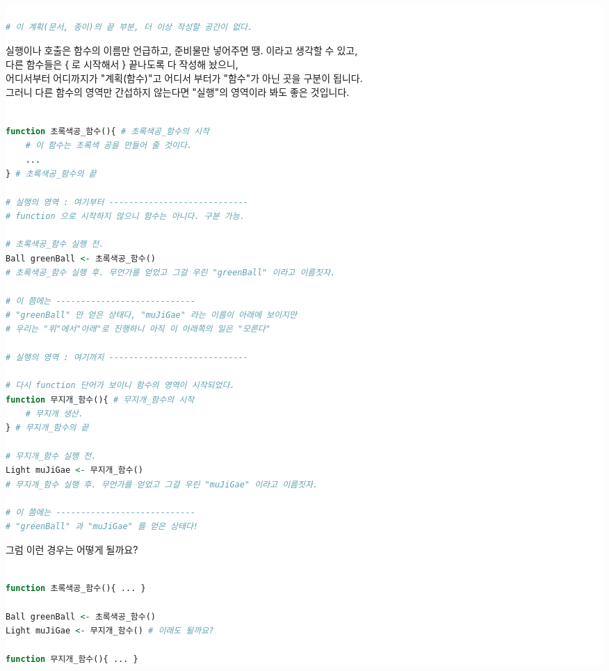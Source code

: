 ```r

# 이 계획(문서, 종이)의 끝 부분, 더 이상 작성할 공간이 없다.
```

실행이나 호출은 함수의 이름만 언급하고, 준비물만 넣어주면 땡. 이라고 생각할 수 있고,  
다른 함수들은 { 로 시작해서 } 끝나도록 다 작성해 놨으니,  
어디서부터 어디까지가 "계획(함수)"고 어디서 부터가 "함수"가 아닌 곳을 구분이 됩니다.  
그러니 다른 함수의 영역만 간섭하지 않는다면 "실행"의 영역이라 봐도 좋은 것입니다.

```r

function 초록색공_함수(){ # 초록색공_함수의 시작
    # 이 함수는 초록색 공을 만들어 줄 것이다.
    ...
} # 초록색공_함수의 끝

# 실행의 영역 : 여기부터 ----------------------------
# function 으로 시작하지 않으니 함수는 아니다. 구분 가능.

# 초록색공_함수 실행 전.
Ball greenBall <- 초록색공_함수()
# 초록색공_함수 실행 후. 무언가를 얻었고 그걸 우린 "greenBall" 이라고 이름짓자.

# 이 쯤에는 ----------------------------
# "greenBall" 만 얻은 상태다, "muJiGae" 라는 이름이 아래에 보이지만 
# 우리는 "위"에서"아래"로 진행하니 아직 이 아래쪽의 일은 "모른다"

# 실행의 영역 : 여기까지 ----------------------------

# 다시 function 단어가 보이니 함수의 영역이 시작되었다.
function 무지개_함수(){ # 무지개_함수의 시작
    # 무지개 생산.
} # 무지개_함수의 끝

# 무지개_함수 실행 전.
Light muJiGae <- 무지개_함수()
# 무지개_함수 실행 후. 무언가를 얻었고 그걸 우린 "muJiGae" 이라고 이름짓자.

# 이 쯤에는 ----------------------------
# "greenBall" 과 "muJiGae" 를 얻은 상태다!

```

그럼 이런 경우는 어떻게 될까요?

```r

function 초록색공_함수(){ ... }

Ball greenBall <- 초록색공_함수()
Light muJiGae <- 무지개_함수() # 이래도 될까요?

function 무지개_함수(){ ... }
```
